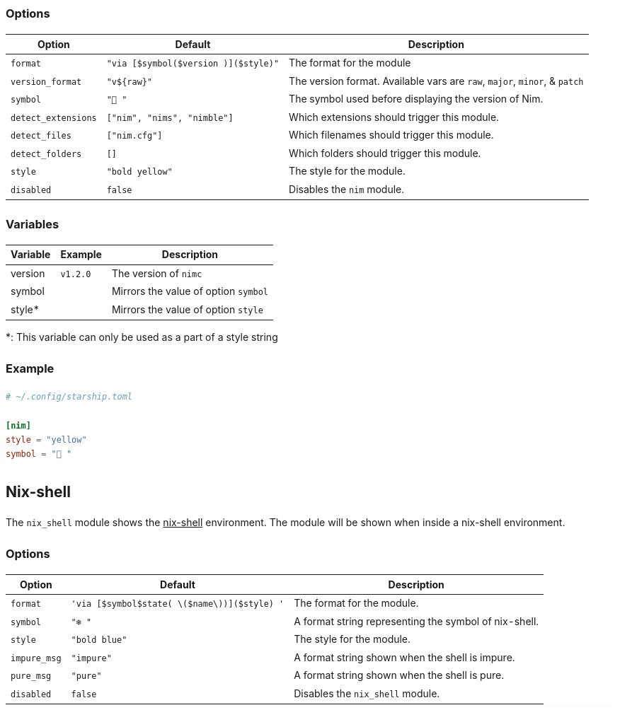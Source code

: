 ### Options

| Option              | Default                              | Description                                                               |
| ------------------- | ------------------------------------ | ------------------------------------------------------------------------- |
| `format`            | `"via [$symbol($version )]($style)"` | The format for the module                                                 |
| `version_format`    | `"v${raw}"`                          | The version format. Available vars are `raw`, `major`, `minor`, & `patch` |
| `symbol`            | `"👑 "`                               | The symbol used before displaying the version of Nim.                     |
| `detect_extensions` | `["nim", "nims", "nimble"]`          | Which extensions should trigger this module.                              |
| `detect_files`      | `["nim.cfg"]`                        | Which filenames should trigger this module.                               |
| `detect_folders`    | `[]`                                 | Which folders should trigger this module.                                 |
| `style`             | `"bold yellow"`                      | The style for the module.                                                 |
| `disabled`          | `false`                              | Disables the `nim` module.                                                |

### Variables

| Variable | Example  | Description                          |
| -------- | -------- | ------------------------------------ |
| version  | `v1.2.0` | The version of `nimc`                |
| symbol   |          | Mirrors the value of option `symbol` |
| style\*  |          | Mirrors the value of option `style`  |

\*: This variable can only be used as a part of a style string

### Example

```toml
# ~/.config/starship.toml

[nim]
style = "yellow"
symbol = "🎣 "
```

## Nix-shell

The `nix_shell` module shows the [nix-shell](https://nixos.org/guides/nix-pills/developing-with-nix-shell.html) environment.
The module will be shown when inside a nix-shell environment.

### Options

| Option       | Default                                      | Description                                           |
| ------------ | -------------------------------------------- | ----------------------------------------------------- |
| `format`     | `'via [$symbol$state( \($name\))]($style) '` | The format for the module.                            |
| `symbol`     | `"❄️ "`                                       | A format string representing the symbol of nix-shell. |
| `style`      | `"bold blue"`                                | The style for the module.                             |
| `impure_msg` | `"impure"`                                   | A format string shown when the shell is impure.       |
| `pure_msg`   | `"pure"`                                     | A format string shown when the shell is pure.         |
| `disabled`   | `false`                                      | Disables the `nix_shell` module.                      |

